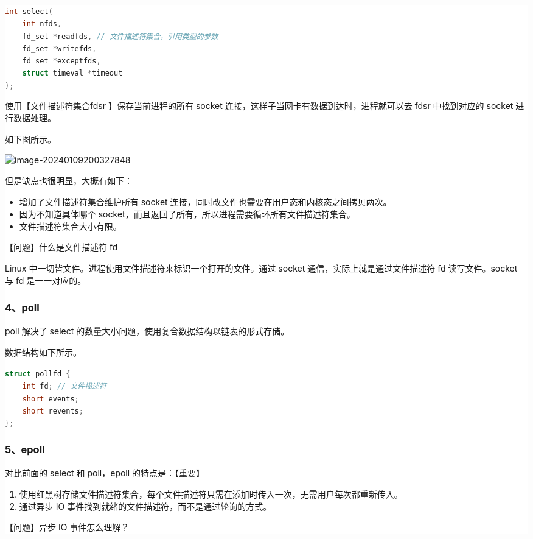 ~~~c
int select(
    int nfds,
    fd_set *readfds, // 文件描述符集合，引用类型的参数
    fd_set *writefds,
    fd_set *exceptfds,
    struct timeval *timeout
);
~~~



使用【文件描述符集合fdsr 】保存当前进程的所有 socket 连接，这样子当网卡有数据到达时，进程就可以去 fdsr 中找到对应的 socket 进行数据处理。

如下图所示。

![image-20240109200327848](https://note-1305755407.cos.ap-nanjing.myqcloud.com/note/image-20240109200327848.png)





但是缺点也很明显，大概有如下：

* 增加了文件描述符集合维护所有 socket 连接，同时改文件也需要在用户态和内核态之间拷贝两次。
* 因为不知道具体哪个 socket，而且返回了所有，所以进程需要循环所有文件描述符集合。
* 文件描述符集合大小有限。



【问题】什么是文件描述符 fd

Linux 中一切皆文件。进程使用文件描述符来标识一个打开的文件。通过 socket 通信，实际上就是通过文件描述符 fd 读写文件。socket 与 fd 是一一对应的。



### 4、poll

poll 解决了 select 的数量大小问题，使用复合数据结构以链表的形式存储。

数据结构如下所示。

~~~c
struct pollfd {
    int fd; // 文件描述符
    short events;
    short revents;
};
~~~





### 5、epoll

对比前面的 select 和 poll，epoll 的特点是：【重要】

1. 使用红黑树存储文件描述符集合，每个文件描述符只需在添加时传入一次，无需用户每次都重新传入。
2. 通过异步 IO 事件找到就绪的文件描述符，而不是通过轮询的方式。



【问题】异步 IO 事件怎么理解？

